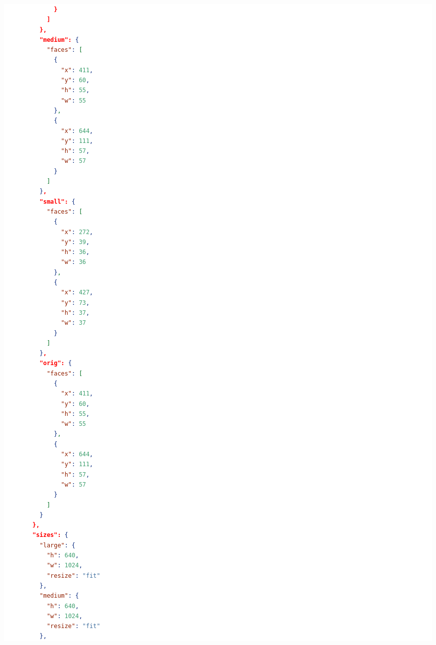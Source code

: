 ```json
              }
            ]
          },
          "medium": {
            "faces": [
              {
                "x": 411,
                "y": 60,
                "h": 55,
                "w": 55
              },
              {
                "x": 644,
                "y": 111,
                "h": 57,
                "w": 57
              }
            ]
          },
          "small": {
            "faces": [
              {
                "x": 272,
                "y": 39,
                "h": 36,
                "w": 36
              },
              {
                "x": 427,
                "y": 73,
                "h": 37,
                "w": 37
              }
            ]
          },
          "orig": {
            "faces": [
              {
                "x": 411,
                "y": 60,
                "h": 55,
                "w": 55
              },
              {
                "x": 644,
                "y": 111,
                "h": 57,
                "w": 57
              }
            ]
          }
        },
        "sizes": {
          "large": {
            "h": 640,
            "w": 1024,
            "resize": "fit"
          },
          "medium": {
            "h": 640,
            "w": 1024,
            "resize": "fit"
          },
```